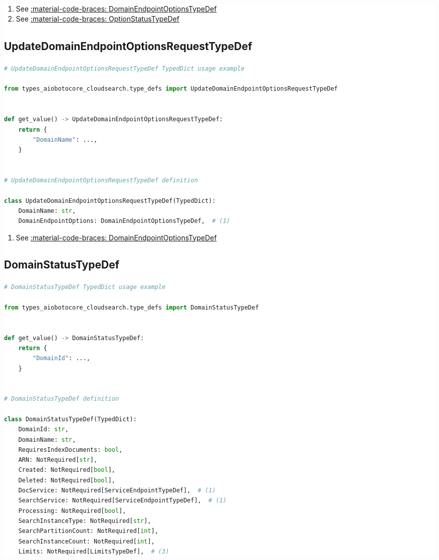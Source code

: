 1. See [:material-code-braces: DomainEndpointOptionsTypeDef](./type_defs.md#domainendpointoptionstypedef)
2. See [:material-code-braces: OptionStatusTypeDef](./type_defs.md#optionstatustypedef)

## UpdateDomainEndpointOptionsRequestTypeDef

```python
# UpdateDomainEndpointOptionsRequestTypeDef TypedDict usage example

from types_aiobotocore_cloudsearch.type_defs import UpdateDomainEndpointOptionsRequestTypeDef


def get_value() -> UpdateDomainEndpointOptionsRequestTypeDef:
    return {
        "DomainName": ...,
    }


# UpdateDomainEndpointOptionsRequestTypeDef definition

class UpdateDomainEndpointOptionsRequestTypeDef(TypedDict):
    DomainName: str,
    DomainEndpointOptions: DomainEndpointOptionsTypeDef,  # (1)
```

1. See [:material-code-braces: DomainEndpointOptionsTypeDef](./type_defs.md#domainendpointoptionstypedef)

## DomainStatusTypeDef

```python
# DomainStatusTypeDef TypedDict usage example

from types_aiobotocore_cloudsearch.type_defs import DomainStatusTypeDef


def get_value() -> DomainStatusTypeDef:
    return {
        "DomainId": ...,
    }


# DomainStatusTypeDef definition

class DomainStatusTypeDef(TypedDict):
    DomainId: str,
    DomainName: str,
    RequiresIndexDocuments: bool,
    ARN: NotRequired[str],
    Created: NotRequired[bool],
    Deleted: NotRequired[bool],
    DocService: NotRequired[ServiceEndpointTypeDef],  # (1)
    SearchService: NotRequired[ServiceEndpointTypeDef],  # (1)
    Processing: NotRequired[bool],
    SearchInstanceType: NotRequired[str],
    SearchPartitionCount: NotRequired[int],
    SearchInstanceCount: NotRequired[int],
    Limits: NotRequired[LimitsTypeDef],  # (3)
```
